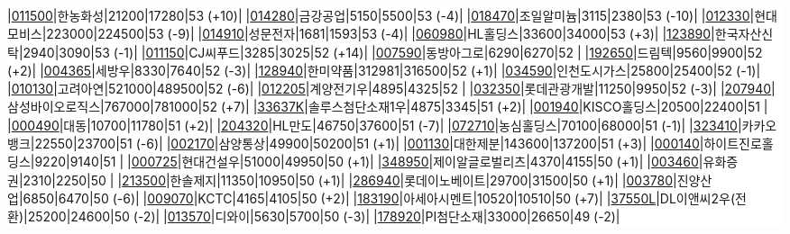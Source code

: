 |[011500](https://finance.daum.net/quotes/A011500)|한농화성|21200|17280|53 (+10)|
|[014280](https://finance.daum.net/quotes/A014280)|금강공업|5150|5500|53 (-4)|
|[018470](https://finance.daum.net/quotes/A018470)|조일알미늄|3115|2380|53 (-10)|
|[012330](https://finance.daum.net/quotes/A012330)|현대모비스|223000|224500|53 (-9)|
|[014910](https://finance.daum.net/quotes/A014910)|성문전자|1681|1593|53 (-4)|
|[060980](https://finance.daum.net/quotes/A060980)|HL홀딩스|33600|34000|53 (+3)|
|[123890](https://finance.daum.net/quotes/A123890)|한국자산신탁|2940|3090|53 (-1)|
|[011150](https://finance.daum.net/quotes/A011150)|CJ씨푸드|3285|3025|52 (+14)|
|[007590](https://finance.daum.net/quotes/A007590)|동방아그로|6290|6270|52 |
|[192650](https://finance.daum.net/quotes/A192650)|드림텍|9560|9900|52 (+2)|
|[004365](https://finance.daum.net/quotes/A004365)|세방우|8330|7640|52 (-3)|
|[128940](https://finance.daum.net/quotes/A128940)|한미약품|312981|316500|52 (+1)|
|[034590](https://finance.daum.net/quotes/A034590)|인천도시가스|25800|25400|52 (-1)|
|[010130](https://finance.daum.net/quotes/A010130)|고려아연|521000|489500|52 (-6)|
|[012205](https://finance.daum.net/quotes/A012205)|계양전기우|4895|4325|52 |
|[032350](https://finance.daum.net/quotes/A032350)|롯데관광개발|11250|9950|52 (-3)|
|[207940](https://finance.daum.net/quotes/A207940)|삼성바이오로직스|767000|781000|52 (+7)|
|[33637K](https://finance.daum.net/quotes/A33637K)|솔루스첨단소재1우|4875|3345|51 (+2)|
|[001940](https://finance.daum.net/quotes/A001940)|KISCO홀딩스|20500|22400|51 |
|[000490](https://finance.daum.net/quotes/A000490)|대동|10700|11780|51 (+2)|
|[204320](https://finance.daum.net/quotes/A204320)|HL만도|46750|37600|51 (-7)|
|[072710](https://finance.daum.net/quotes/A072710)|농심홀딩스|70100|68000|51 (-1)|
|[323410](https://finance.daum.net/quotes/A323410)|카카오뱅크|22550|23700|51 (-6)|
|[002170](https://finance.daum.net/quotes/A002170)|삼양통상|49900|50200|51 (+1)|
|[001130](https://finance.daum.net/quotes/A001130)|대한제분|143600|137200|51 (+3)|
|[000140](https://finance.daum.net/quotes/A000140)|하이트진로홀딩스|9220|9140|51 |
|[000725](https://finance.daum.net/quotes/A000725)|현대건설우|51000|49950|50 (+1)|
|[348950](https://finance.daum.net/quotes/A348950)|제이알글로벌리츠|4370|4155|50 (+1)|
|[003460](https://finance.daum.net/quotes/A003460)|유화증권|2310|2250|50 |
|[213500](https://finance.daum.net/quotes/A213500)|한솔제지|11350|10950|50 (+1)|
|[286940](https://finance.daum.net/quotes/A286940)|롯데이노베이트|29700|31500|50 (+1)|
|[003780](https://finance.daum.net/quotes/A003780)|진양산업|6850|6470|50 (-6)|
|[009070](https://finance.daum.net/quotes/A009070)|KCTC|4165|4105|50 (+2)|
|[183190](https://finance.daum.net/quotes/A183190)|아세아시멘트|10520|10510|50 (+7)|
|[37550L](https://finance.daum.net/quotes/A37550L)|DL이앤씨2우(전환)|25200|24600|50 (-2)|
|[013570](https://finance.daum.net/quotes/A013570)|디와이|5630|5700|50 (-3)|
|[178920](https://finance.daum.net/quotes/A178920)|PI첨단소재|33000|26650|49 (-2)|